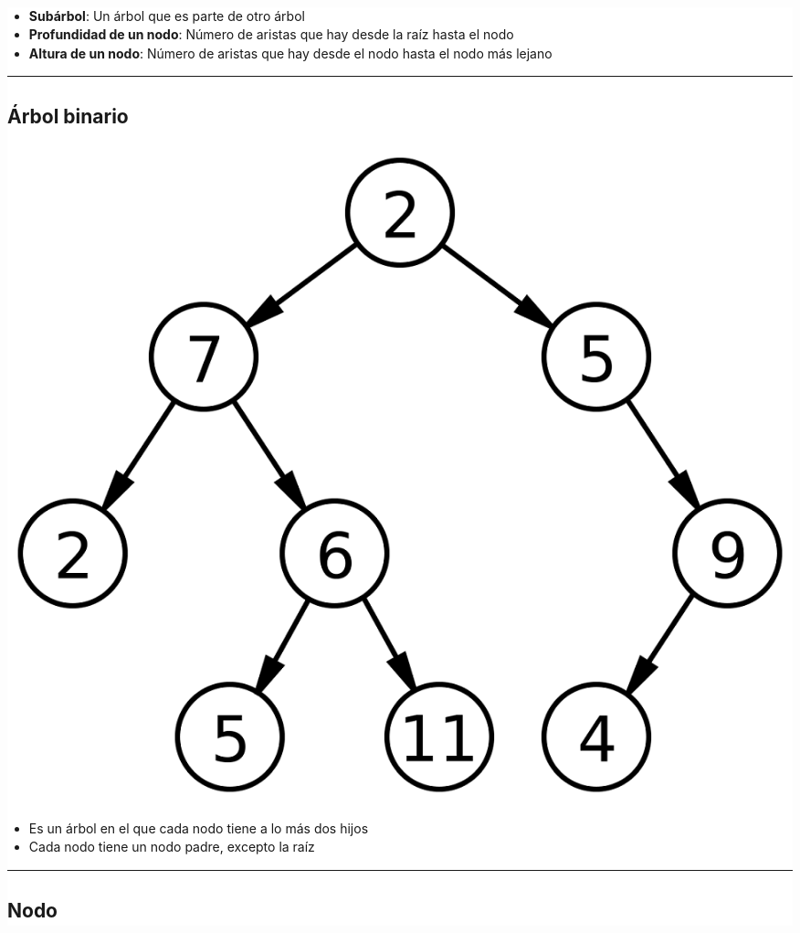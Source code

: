 - **Subárbol**: Un árbol que es parte de otro árbol
- **Profundidad de un nodo**: Número de aristas que hay desde la raíz hasta el nodo
- **Altura de un nodo**: Número de aristas que hay desde el nodo hasta el nodo más lejano

---

## Árbol binario

![bg left contain](images/12/bt.png)

- Es un árbol en el que cada nodo tiene a lo más dos hijos
- Cada nodo tiene un nodo padre, excepto la raíz


---

## Nodo
